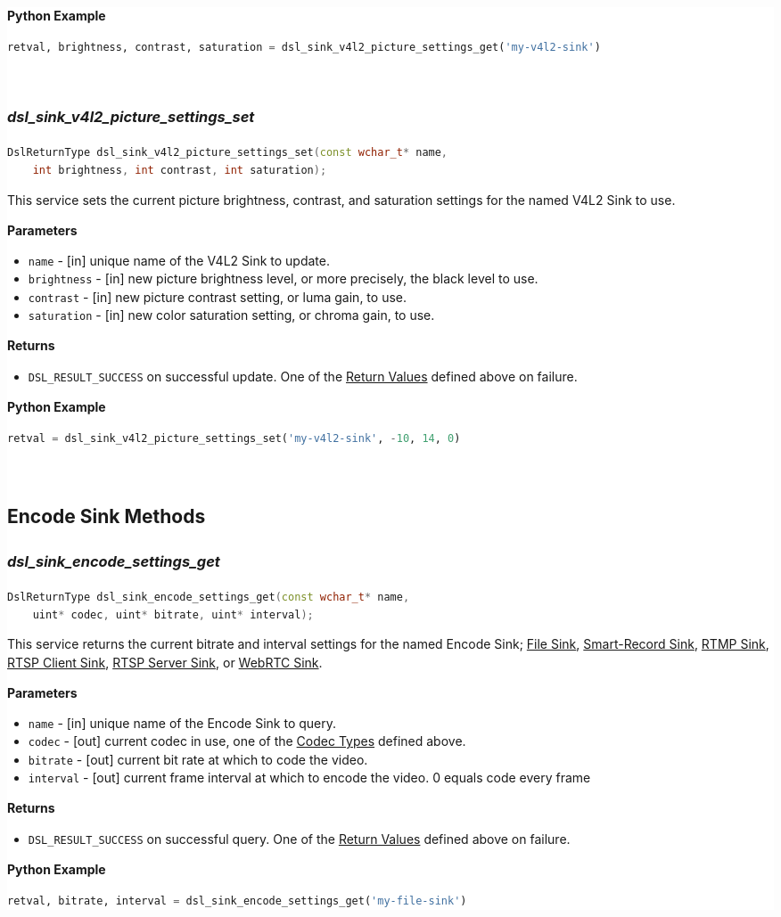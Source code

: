 **Python Example**
```Python
retval, brightness, contrast, saturation = dsl_sink_v4l2_picture_settings_get('my-v4l2-sink')
```

<br>

### *dsl_sink_v4l2_picture_settings_set*
```C++
DslReturnType dsl_sink_v4l2_picture_settings_set(const wchar_t* name,
    int brightness, int contrast, int saturation);
```
This service sets the current picture brightness, contrast, and saturation settings for the named V4L2 Sink to use.

**Parameters**
* `name` - [in] unique name of the V4L2 Sink to update.
* `brightness` - [in] new picture brightness level, or more precisely, the black level to use.
* `contrast` - [in] new picture contrast setting, or luma gain, to use.
* `saturation` - [in] new color saturation setting, or chroma gain, to use.

**Returns**
* `DSL_RESULT_SUCCESS` on successful update. One of the [Return Values](#return-values) defined above on failure.

**Python Example**
```Python
retval = dsl_sink_v4l2_picture_settings_set('my-v4l2-sink', -10, 14, 0)
```

<br>

## Encode Sink Methods

### *dsl_sink_encode_settings_get*
```C++
DslReturnType dsl_sink_encode_settings_get(const wchar_t* name,
    uint* codec, uint* bitrate, uint* interval);
```
This service returns the current bitrate and interval settings for the named Encode Sink; [File Sink](#dsl_sink_file_new), [Smart-Record Sink](#dsl_sink_record_new), [RTMP Sink](#dsl_sink_rtmp_new), [RTSP Client Sink](#dsl_sink_rtsp_client_new), [RTSP Server Sink](#dsl_sink_rtsp_server_new), or [WebRTC Sink](dsl_sink_webrtc_new).

**Parameters**
* `name` - [in] unique name of the Encode Sink to query.
* `codec` - [out] current codec in use, one of the [Codec Types](#codec-types) defined above.
* `bitrate` - [out] current bit rate at which to code the video.
* `interval` - [out] current frame interval at which to encode the video. 0 equals code every frame

**Returns**
* `DSL_RESULT_SUCCESS` on successful query. One of the [Return Values](#return-values) defined above on failure.

**Python Example**
```Python
retval, bitrate, interval = dsl_sink_encode_settings_get('my-file-sink')
```
